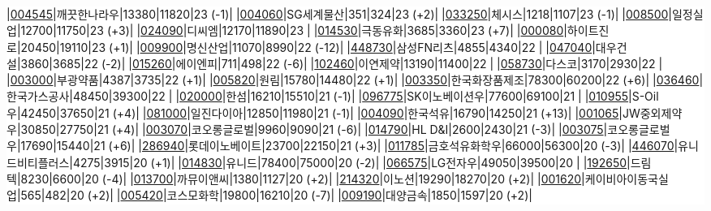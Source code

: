 |[004545](https://finance.daum.net/quotes/A004545)|깨끗한나라우|13380|11820|23 (-1)|
|[004060](https://finance.daum.net/quotes/A004060)|SG세계물산|351|324|23 (+2)|
|[033250](https://finance.daum.net/quotes/A033250)|체시스|1218|1107|23 (-1)|
|[008500](https://finance.daum.net/quotes/A008500)|일정실업|12700|11750|23 (+3)|
|[024090](https://finance.daum.net/quotes/A024090)|디씨엠|12170|11890|23 |
|[014530](https://finance.daum.net/quotes/A014530)|극동유화|3685|3360|23 (+7)|
|[000080](https://finance.daum.net/quotes/A000080)|하이트진로|20450|19110|23 (+1)|
|[009900](https://finance.daum.net/quotes/A009900)|명신산업|11070|8990|22 (-12)|
|[448730](https://finance.daum.net/quotes/A448730)|삼성FN리츠|4855|4340|22 |
|[047040](https://finance.daum.net/quotes/A047040)|대우건설|3860|3685|22 (-2)|
|[015260](https://finance.daum.net/quotes/A015260)|에이엔피|711|498|22 (-6)|
|[102460](https://finance.daum.net/quotes/A102460)|이연제약|13190|11400|22 |
|[058730](https://finance.daum.net/quotes/A058730)|다스코|3170|2930|22 |
|[003000](https://finance.daum.net/quotes/A003000)|부광약품|4387|3735|22 (+1)|
|[005820](https://finance.daum.net/quotes/A005820)|원림|15780|14480|22 (+1)|
|[003350](https://finance.daum.net/quotes/A003350)|한국화장품제조|78300|60200|22 (+6)|
|[036460](https://finance.daum.net/quotes/A036460)|한국가스공사|48450|39300|22 |
|[020000](https://finance.daum.net/quotes/A020000)|한섬|16210|15510|21 (-1)|
|[096775](https://finance.daum.net/quotes/A096775)|SK이노베이션우|77600|69100|21 |
|[010955](https://finance.daum.net/quotes/A010955)|S-Oil우|42450|37650|21 (+4)|
|[081000](https://finance.daum.net/quotes/A081000)|일진다이아|12850|11980|21 (-1)|
|[004090](https://finance.daum.net/quotes/A004090)|한국석유|16790|14250|21 (+13)|
|[001065](https://finance.daum.net/quotes/A001065)|JW중외제약우|30850|27750|21 (+4)|
|[003070](https://finance.daum.net/quotes/A003070)|코오롱글로벌|9960|9090|21 (-6)|
|[014790](https://finance.daum.net/quotes/A014790)|HL D&I|2600|2430|21 (-3)|
|[003075](https://finance.daum.net/quotes/A003075)|코오롱글로벌우|17690|15440|21 (+6)|
|[286940](https://finance.daum.net/quotes/A286940)|롯데이노베이트|23700|22150|21 (+3)|
|[011785](https://finance.daum.net/quotes/A011785)|금호석유화학우|66000|56300|20 (-3)|
|[446070](https://finance.daum.net/quotes/A446070)|유니드비티플러스|4275|3915|20 (+1)|
|[014830](https://finance.daum.net/quotes/A014830)|유니드|78400|75000|20 (-2)|
|[066575](https://finance.daum.net/quotes/A066575)|LG전자우|49050|39500|20 |
|[192650](https://finance.daum.net/quotes/A192650)|드림텍|8230|6600|20 (-4)|
|[013700](https://finance.daum.net/quotes/A013700)|까뮤이앤씨|1380|1127|20 (+2)|
|[214320](https://finance.daum.net/quotes/A214320)|이노션|19290|18270|20 (+2)|
|[001620](https://finance.daum.net/quotes/A001620)|케이비아이동국실업|565|482|20 (+2)|
|[005420](https://finance.daum.net/quotes/A005420)|코스모화학|19800|16210|20 (-7)|
|[009190](https://finance.daum.net/quotes/A009190)|대양금속|1850|1597|20 (+2)|